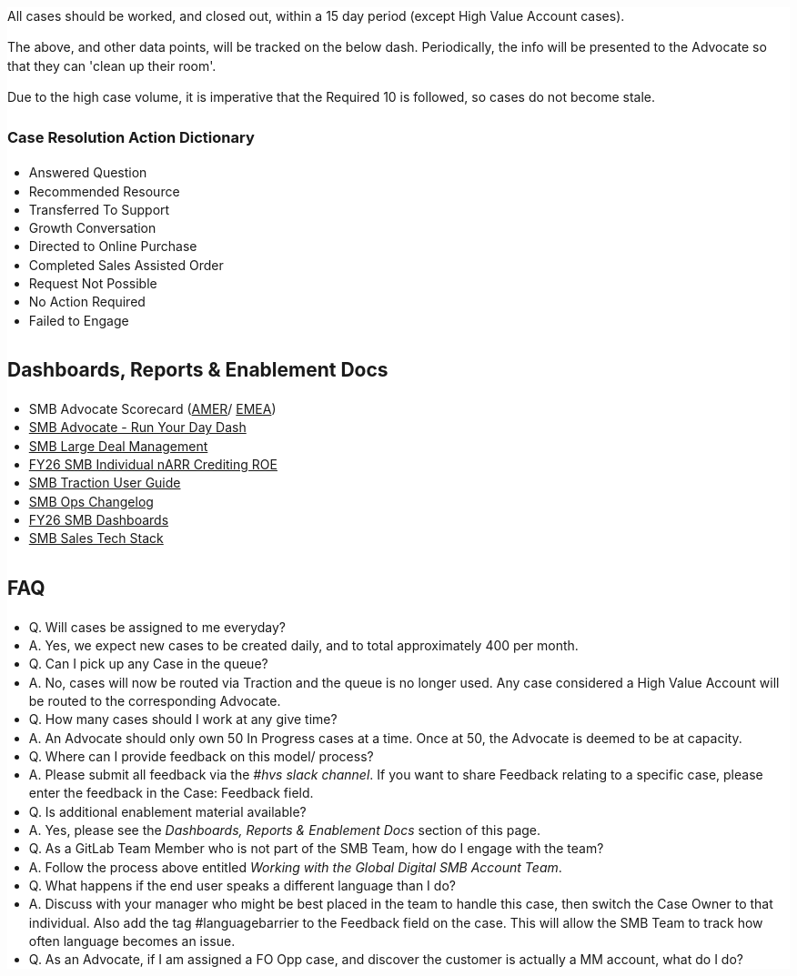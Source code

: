 All cases should be worked, and closed out, within a 15 day period (except High Value Account cases).

The above, and other data points, will be tracked on the below dash.  Periodically, the info will be presented to the Advocate so that they can 'clean up their room'.

Due to the high case volume, it is imperative that the Required 10 is followed, so cases do not become stale.

### Case Resolution Action Dictionary

- Answered Question
- Recommended Resource
- Transferred To Support
- Growth Conversation
- Directed to Online Purchase
- Completed Sales Assisted Order
- Request Not Possible
- No Action Required
- Failed to Engage

## Dashboards, Reports & Enablement Docs

- SMB Advocate Scorecard ([AMER](https://gitlab.lightning.force.com/lightning/r/Dashboard/01ZPL000001wGzt2AE/view?queryScope=userFolders)/ [EMEA](https://gitlab.lightning.force.com/lightning/r/Dashboard/01ZPL000001yMhp2AE/view?queryScope=userFolders))
- [SMB Advocate - Run Your Day Dash](https://gitlab.lightning.force.com/lightning/r/Dashboard/01ZPL000000wGpB2AU/view?queryScope=userFolders)
- [SMB Large Deal Management](https://gitlab.lightning.force.com/lightning/r/Dashboard/01ZPL0000025bVd2AI/view?queryScope=userFolders)
- [FY26 SMB Individual nARR Crediting ROE](https://docs.google.com/document/d/1Bk0Nb96v7_TIJfdkEo7jy3NpUM2q1rq4n6KHCzMC5Fg/edit?tab=t.0#heading=h.1hfad52157mv)
- [SMB Traction User Guide](https://docs.google.com/document/d/1njy6nuwr-DddF6QzZnfpk5z_9ZCpA_ftk-fPYB_b8cQ/edit?tab=t.0#heading=h.oto7s46nkulb)
- [SMB Ops Changelog](https://docs.google.com/document/d/1IzbfmMfdR0Uh8Lyx24sxhp9MJyCvN30kYbknYULL6mM/edit?tab=t.0#heading=h.k7j0xsk0jh3q)
- [FY26 SMB Dashboards](https://docs.google.com/spreadsheets/d/1WIO84I2842a0MO5R1UuoCfqDhmrHIIfAQI6kzJvfiDU/edit?gid=0#gid=0)
- [SMB Sales Tech Stack](https://docs.google.com/spreadsheets/d/14YrGHDiMvLpeMAwi6p_G7uC7XpMsCqaJ1KhvUvUumbc/edit?gid=0#gid=0)

## FAQ

- Q. Will cases be assigned to me everyday?
- A. Yes, we expect new cases to be created daily, and to total approximately 400 per month.
- Q. Can I pick up any Case in the queue?
- A. No, cases will now be routed via Traction and the queue is no longer used. Any case considered a High Value Account will be routed to the corresponding Advocate.
- Q. How many cases should I work at any give time?
- A. An Advocate should only own 50 In Progress cases at a time.  Once at 50, the Advocate is deemed to be at capacity.
- Q. Where can I provide feedback on this model/ process?
- A. Please submit all feedback via the *#hvs slack channel*.  If you want to share Feedback relating to a specific case, please enter the feedback in the Case: Feedback field.
- Q. Is additional enablement material available?
- A. Yes, please see the *Dashboards, Reports & Enablement Docs* section of this page.
- Q. As a GitLab Team Member who is not part of the SMB Team, how do I engage with the team?
- A. Follow the process above entitled *Working with the Global Digital SMB Account Team*.
- Q.  What happens if the end user speaks a different language than I do?
- A. Discuss with your manager who might be best placed in the team to handle this case, then switch the Case Owner to that individual. Also add the tag #languagebarrier to the Feedback field on the case.  This will allow the SMB Team to track how often language becomes an issue.
- Q. As an Advocate, if I am assigned a FO Opp case, and discover the customer is actually a MM account, what do I do?
